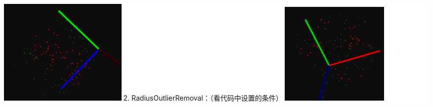    <img src="illustration/image-20240228132500115.png" alt="image-20240228132500115" style="zoom:33%;" />
2. RadiusOutlierRemoval：（看代码中设置的条件）
   <img src="illustration/image-20240228132751257.png" alt="image-20240228132751257" style="zoom:33%;" />
